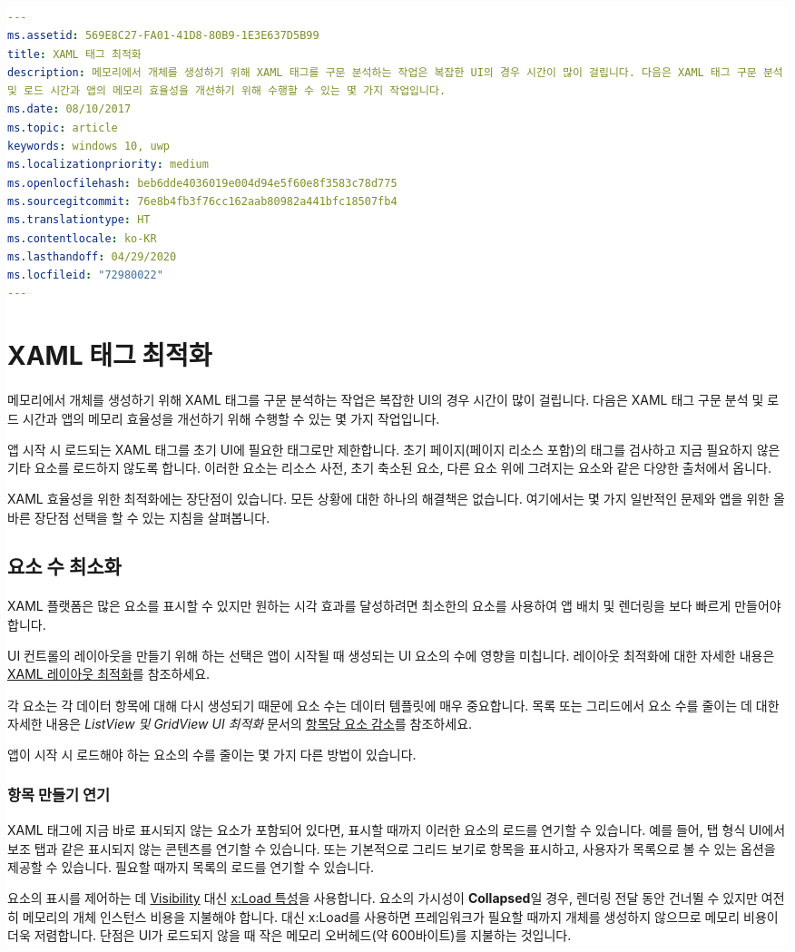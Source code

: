 ```yaml
---
ms.assetid: 569E8C27-FA01-41D8-80B9-1E3E637D5B99
title: XAML 태그 최적화
description: 메모리에서 개체를 생성하기 위해 XAML 태그를 구문 분석하는 작업은 복잡한 UI의 경우 시간이 많이 걸립니다. 다음은 XAML 태그 구문 분석 및 로드 시간과 앱의 메모리 효율성을 개선하기 위해 수행할 수 있는 몇 가지 작업입니다.
ms.date: 08/10/2017
ms.topic: article
keywords: windows 10, uwp
ms.localizationpriority: medium
ms.openlocfilehash: beb6dde4036019e004d94e5f60e8f3583c78d775
ms.sourcegitcommit: 76e8b4fb3f76cc162aab80982a441bfc18507fb4
ms.translationtype: HT
ms.contentlocale: ko-KR
ms.lasthandoff: 04/29/2020
ms.locfileid: "72980022"
---
```

# <a name="optimize-your-xaml-markup"></a>XAML 태그 최적화


메모리에서 개체를 생성하기 위해 XAML 태그를 구문 분석하는 작업은 복잡한 UI의 경우 시간이 많이 걸립니다. 다음은 XAML 태그 구문 분석 및 로드 시간과 앱의 메모리 효율성을 개선하기 위해 수행할 수 있는 몇 가지 작업입니다.

앱 시작 시 로드되는 XAML 태그를 초기 UI에 필요한 태그로만 제한합니다. 초기 페이지(페이지 리소스 포함)의 태그를 검사하고 지금 필요하지 않은 기타 요소를 로드하지 않도록 합니다. 이러한 요소는 리소스 사전, 초기 축소된 요소, 다른 요소 위에 그려지는 요소와 같은 다양한 출처에서 옵니다.

XAML 효율성을 위한 최적화에는 장단점이 있습니다. 모든 상황에 대한 하나의 해결책은 없습니다. 여기에서는 몇 가지 일반적인 문제와 앱을 위한 올바른 장단점 선택을 할 수 있는 지침을 살펴봅니다.

## <a name="minimize-element-count"></a>요소 수 최소화

XAML 플랫폼은 많은 요소를 표시할 수 있지만 원하는 시각 효과를 달성하려면 최소한의 요소를 사용하여 앱 배치 및 렌더링을 보다 빠르게 만들어야 합니다.

UI 컨트롤의 레이아웃을 만들기 위해 하는 선택은 앱이 시작될 때 생성되는 UI 요소의 수에 영향을 미칩니다. 레이아웃 최적화에 대한 자세한 내용은 [XAML 레이아웃 최적화](optimize-your-xaml-layout.md)를 참조하세요.

각 요소는 각 데이터 항목에 대해 다시 생성되기 때문에 요소 수는 데이터 템플릿에 매우 중요합니다. 목록 또는 그리드에서 요소 수를 줄이는 데 대한 자세한 내용은 *ListView 및 GridView UI 최적화* 문서의 [항목당 요소 감소](optimize-gridview-and-listview.md)를 참조하세요.

앱이 시작 시 로드해야 하는 요소의 수를 줄이는 몇 가지 다른 방법이 있습니다.

### <a name="defer-item-creation"></a>항목 만들기 연기

XAML 태그에 지금 바로 표시되지 않는 요소가 포함되어 있다면, 표시할 때까지 이러한 요소의 로드를 연기할 수 있습니다. 예를 들어, 탭 형식 UI에서 보조 탭과 같은 표시되지 않는 콘텐츠를 연기할 수 있습니다. 또는 기본적으로 그리드 보기로 항목을 표시하고, 사용자가 목록으로 볼 수 있는 옵션을 제공할 수 있습니다. 필요할 때까지 목록의 로드를 연기할 수 있습니다.

요소의 표시를 제어하는 데 [Visibility](../xaml-platform/x-load-attribute.md) 대신 [x:Load 특성](https://docs.microsoft.com/uwp/api/windows.ui.xaml.uielement.Visibility)을 사용합니다. 요소의 가시성이 **Collapsed**일 경우, 렌더링 전달 동안 건너뛸 수 있지만 여전히 메모리의 개체 인스턴스 비용을 지불해야 합니다. 대신 x:Load를 사용하면 프레임워크가 필요할 때까지 개체를 생성하지 않으므로 메모리 비용이 더욱 저렴합니다. 단점은 UI가 로드되지 않을 때 작은 메모리 오버헤드(약 600바이트)를 지불하는 것입니다.
